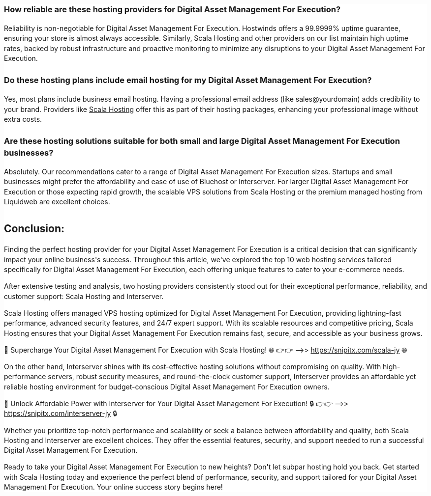 ### How reliable are these hosting providers for Digital Asset Management For Execution? 
Reliability is non-negotiable for Digital Asset Management For Execution. Hostwinds offers a 99.9999% uptime guarantee, ensuring your store is almost always accessible. Similarly, Scala Hosting and other providers on our list maintain high uptime rates, backed by robust infrastructure and proactive monitoring to minimize any disruptions to your Digital Asset Management For Execution.

### Do these hosting plans include email hosting for my Digital Asset Management For Execution? 
Yes, most plans include business email hosting. Having a professional email address (like sales@yourdomain) adds credibility to your brand. Providers like [Scala Hosting](https://snipitx.com/scala-jy) offer this as part of their hosting packages, enhancing your professional image without extra costs.

### Are these hosting solutions suitable for both small and large Digital Asset Management For Execution businesses? 
Absolutely. Our recommendations cater to a range of Digital Asset Management For Execution sizes. Startups and small businesses might prefer the affordability and ease of use of Bluehost or Interserver. For larger Digital Asset Management For Execution or those expecting rapid growth, the scalable VPS solutions from Scala Hosting or the premium managed hosting from Liquidweb are excellent choices.

## Conclusion:

Finding the perfect hosting provider for your Digital Asset Management For Execution is a critical decision that can significantly impact your online business's success. Throughout this article, we've explored the top 10 web hosting services tailored specifically for Digital Asset Management For Execution, each offering unique features to cater to your e-commerce needs.

After extensive testing and analysis, two hosting providers consistently stood out for their exceptional performance, reliability, and customer support: Scala Hosting and Interserver.

Scala Hosting offers managed VPS hosting optimized for Digital Asset Management For Execution, providing lightning-fast performance, advanced security features, and 24/7 expert support. With its scalable resources and competitive pricing, Scala Hosting ensures that your Digital Asset Management For Execution remains fast, secure, and accessible as your business grows.

🚀 Supercharge Your Digital Asset Management For Execution with Scala Hosting! 🌐
👉👉 -->> https://snipitx.com/scala-jy 🌐

On the other hand, Interserver shines with its cost-effective hosting solutions without compromising on quality. With high-performance servers, robust security measures, and round-the-clock customer support, Interserver provides an affordable yet reliable hosting environment for budget-conscious Digital Asset Management For Execution owners.

💸 Unlock Affordable Power with Interserver for Your Digital Asset Management For Execution! 🔒
👉👉 -->> https://snipitx.com/interserver-jy 🔒

Whether you prioritize top-notch performance and scalability or seek a balance between affordability and quality, both Scala Hosting and Interserver are excellent choices. They offer the essential features, security, and support needed to run a successful Digital Asset Management For Execution.

Ready to take your Digital Asset Management For Execution to new heights? Don't let subpar hosting hold you back. Get started with Scala Hosting today and experience the perfect blend of performance, security, and support tailored for your Digital Asset Management For Execution. Your online success story begins here!
